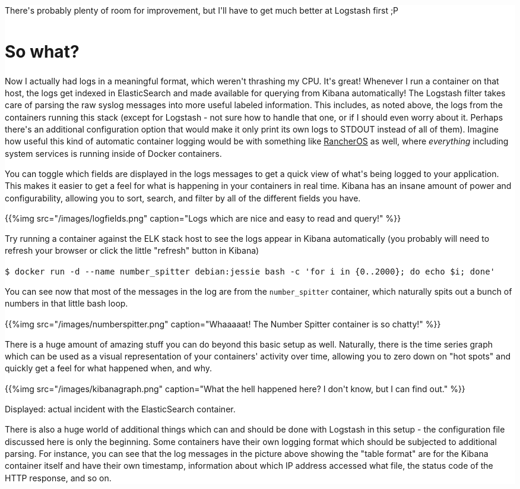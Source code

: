 There's probably plenty of room for improvement, but I'll have to get much
better at Logstash first ;P

# So what?

Now I actually had logs in a meaningful format, which weren't thrashing my CPU.
It's great!  Whenever I run a container on that host, the logs get indexed in
ElasticSearch and made available for querying from Kibana automatically!  The
Logstash filter takes care of parsing the raw syslog messages into more useful
labeled information.  This includes, as noted above, the logs from the
containers running this stack (except for Logstash - not sure how to handle
that one, or if I should even worry about it.  Perhaps there's an additional
configuration option that would make it only print its own logs to STDOUT
instead of all of them).  Imagine how useful this kind of automatic container
logging would be with something like
[RancherOS](http://rancher.com/rancher-os/) as well, where _everything_
including system services is running inside of Docker containers.

You can toggle which fields are displayed in the logs messages to get a quick
view of what's being logged to your application.  This makes it easier to get a
feel for what is happening in your containers in real time.  Kibana has an
insane amount of power and configurability, allowing you to sort, search, and
filter by all of the different fields you have.

{{%img src="/images/logfields.png" caption="Logs which are nice and easy to read and query!" %}}

Try running a container against the ELK stack host to see the logs appear in
Kibana automatically (you probably will need to refresh your browser or click
the little "refresh" button in Kibana)

<pre>
$ docker run -d --name number_spitter debian:jessie bash -c 'for i in {0..2000}; do echo $i; done'
</pre>

You can see now that most of the messages in the log are from the
`number_spitter` container, which naturally spits out a bunch of numbers in
that little bash loop.

{{%img src="/images/numberspitter.png" caption="Whaaaaat!  The Number Spitter container is so chatty!" %}}

There is a huge amount of amazing stuff you can do beyond this basic setup as
well.  Naturally, there is the time series graph which can be used as a visual
representation of your containers' activity over time, allowing you to zero
down on "hot spots" and quickly get a feel for what happened when, and why.

{{%img src="/images/kibanagraph.png" caption="What the hell happened here?  I don't know, but I can find out." %}}

Displayed: actual incident with the ElasticSearch container.

There is also a huge world of additional things which can and should be done
with Logstash in this setup - the configuration file discussed here is only the
beginning.  Some containers have their own logging format which should be
subjected to additional parsing.  For instance, you can see that the log
messages in the picture above showing the "table format" are for the Kibana
container itself and have their own timestamp, information about which IP
address accessed what file, the status code of the HTTP response, and so on.
